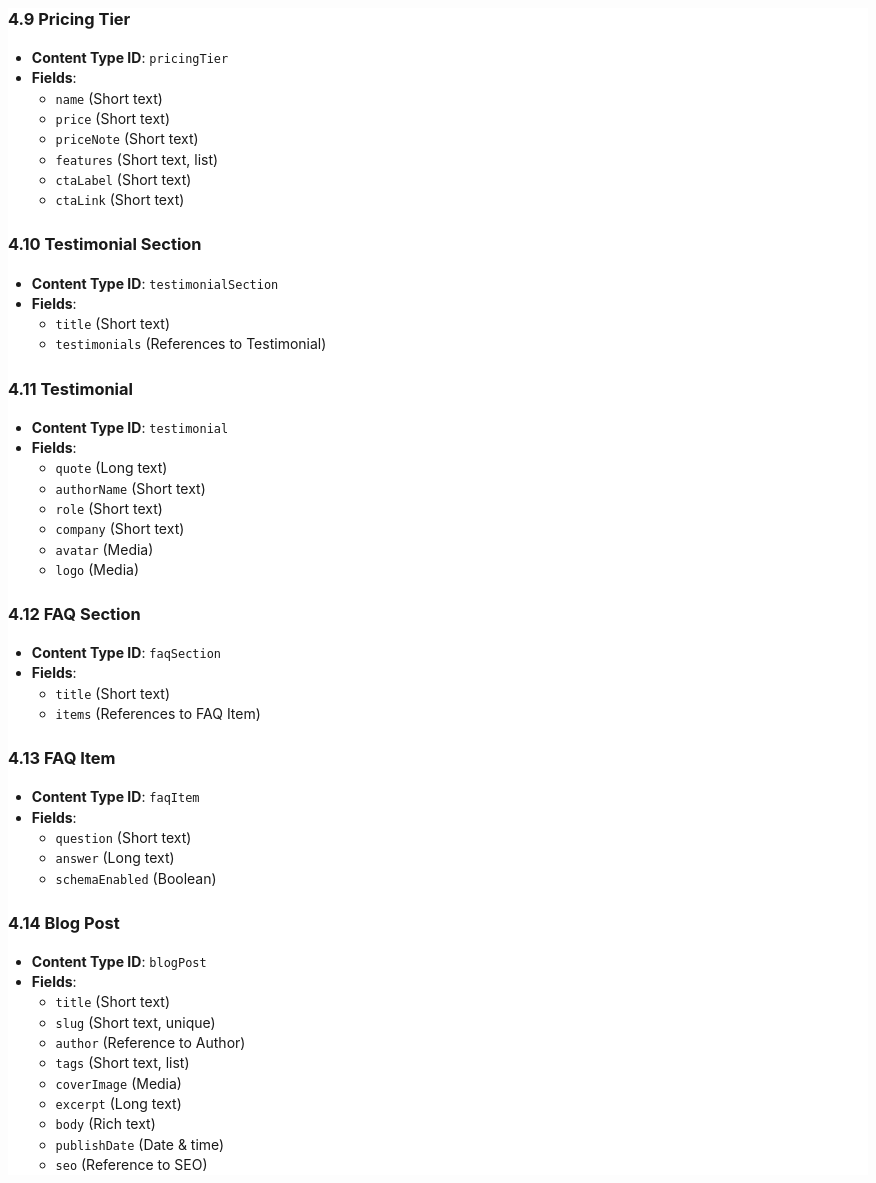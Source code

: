 ### 4.9 Pricing Tier
- **Content Type ID**: `pricingTier`
- **Fields**:
  - `name` (Short text)
  - `price` (Short text)
  - `priceNote` (Short text)
  - `features` (Short text, list)
  - `ctaLabel` (Short text)
  - `ctaLink` (Short text)

### 4.10 Testimonial Section
- **Content Type ID**: `testimonialSection`
- **Fields**:
  - `title` (Short text)
  - `testimonials` (References to Testimonial)

### 4.11 Testimonial
- **Content Type ID**: `testimonial`
- **Fields**:
  - `quote` (Long text)
  - `authorName` (Short text)
  - `role` (Short text)
  - `company` (Short text)
  - `avatar` (Media)
  - `logo` (Media)

### 4.12 FAQ Section
- **Content Type ID**: `faqSection`
- **Fields**:
  - `title` (Short text)
  - `items` (References to FAQ Item)

### 4.13 FAQ Item
- **Content Type ID**: `faqItem`
- **Fields**:
  - `question` (Short text)
  - `answer` (Long text)
  - `schemaEnabled` (Boolean)

### 4.14 Blog Post
- **Content Type ID**: `blogPost`
- **Fields**:
  - `title` (Short text)
  - `slug` (Short text, unique)
  - `author` (Reference to Author)
  - `tags` (Short text, list)
  - `coverImage` (Media)
  - `excerpt` (Long text)
  - `body` (Rich text)
  - `publishDate` (Date & time)
  - `seo` (Reference to SEO)
